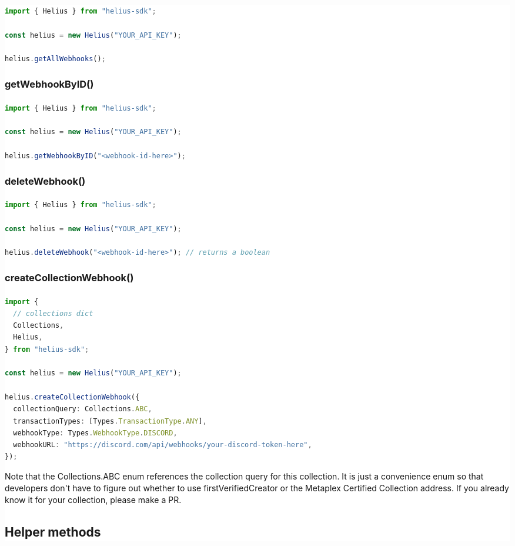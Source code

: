 ```ts
import { Helius } from "helius-sdk";

const helius = new Helius("YOUR_API_KEY");

helius.getAllWebhooks();
```

### getWebhookByID()

```ts
import { Helius } from "helius-sdk";

const helius = new Helius("YOUR_API_KEY");

helius.getWebhookByID("<webhook-id-here>");
```

### deleteWebhook()

```ts
import { Helius } from "helius-sdk";

const helius = new Helius("YOUR_API_KEY");

helius.deleteWebhook("<webhook-id-here>"); // returns a boolean
```

### createCollectionWebhook()

```ts
import {
  // collections dict
  Collections,
  Helius,
} from "helius-sdk";

const helius = new Helius("YOUR_API_KEY");

helius.createCollectionWebhook({
  collectionQuery: Collections.ABC,
  transactionTypes: [Types.TransactionType.ANY],
  webhookType: Types.WebhookType.DISCORD,
  webhookURL: "https://discord.com/api/webhooks/your-discord-token-here",
});
```

Note that the Collections.ABC enum references the collection query for this collection. It is just a convenience enum so that developers don't have to figure out whether to use firstVerifiedCreator or the Metaplex Certified Collection address. If you already know it for your collection, please make a PR.

## Helper methods
